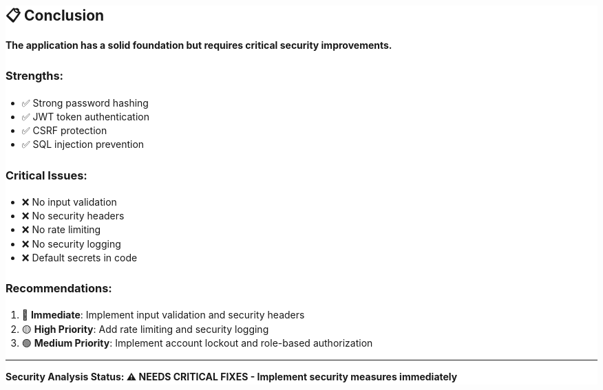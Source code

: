## 📋 **Conclusion**

**The application has a solid foundation but requires critical security improvements.**

### **Strengths:**
- ✅ Strong password hashing
- ✅ JWT token authentication
- ✅ CSRF protection
- ✅ SQL injection prevention

### **Critical Issues:**
- ❌ No input validation
- ❌ No security headers
- ❌ No rate limiting
- ❌ No security logging
- ❌ Default secrets in code

### **Recommendations:**
1. 🔴 **Immediate**: Implement input validation and security headers
2. 🟡 **High Priority**: Add rate limiting and security logging
3. 🟢 **Medium Priority**: Implement account lockout and role-based authorization

---

**Security Analysis Status: ⚠️ NEEDS CRITICAL FIXES - Implement security measures immediately**
